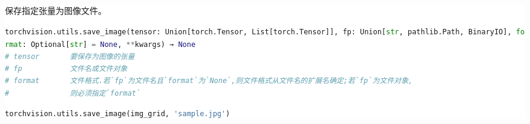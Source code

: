 保存指定张量为图像文件。

```python
torchvision.utils.save_image(tensor: Union[torch.Tensor, List[torch.Tensor]], fp: Union[str, pathlib.Path, BinaryIO], format: Optional[str] = None, **kwargs) → None
# tensor       要保存为图像的张量
# fp           文件名或文件对象
# format       文件格式.若`fp`为文件名且`format`为`None`,则文件格式从文件名的扩展名确定;若`fp`为文件对象,
#              则必须指定`format`
```

```python
torchvision.utils.save_image(img_grid, 'sample.jpg')
```

